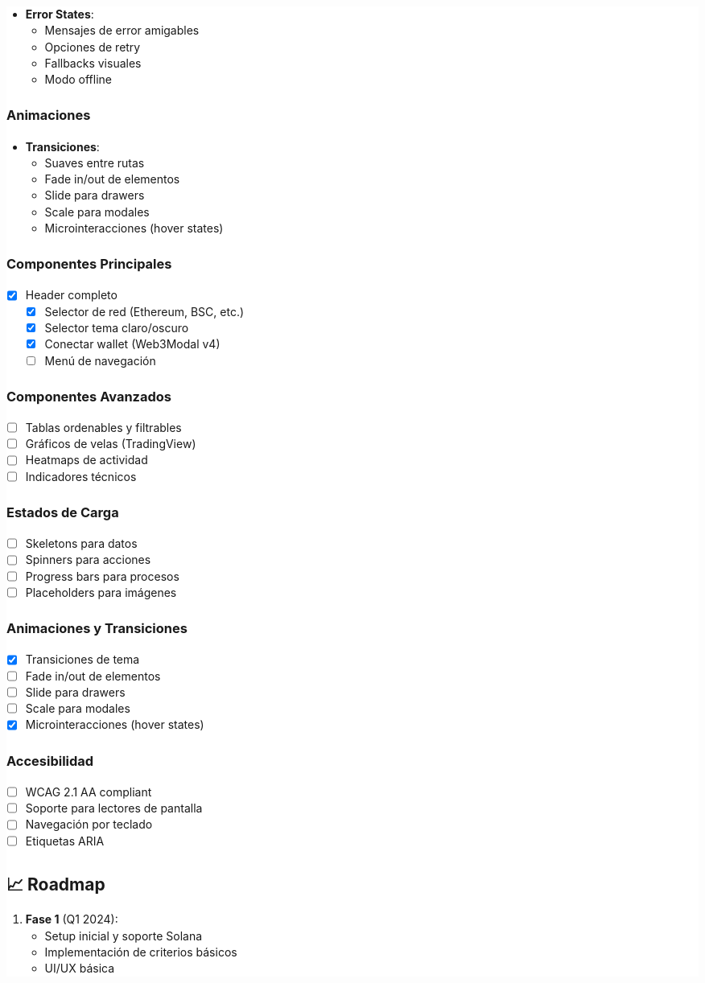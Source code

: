 - **Error States**:
  - Mensajes de error amigables
  - Opciones de retry
  - Fallbacks visuales
  - Modo offline

### Animaciones
- **Transiciones**:
  - Suaves entre rutas
  - Fade in/out de elementos
  - Slide para drawers
  - Scale para modales
  - Microinteracciones (hover states)

### Componentes Principales
- [x] Header completo
  - [x] Selector de red (Ethereum, BSC, etc.)
  - [x] Selector tema claro/oscuro
  - [x] Conectar wallet (Web3Modal v4)
  - [ ] Menú de navegación

### Componentes Avanzados
- [ ] Tablas ordenables y filtrables
- [ ] Gráficos de velas (TradingView)
- [ ] Heatmaps de actividad
- [ ] Indicadores técnicos

### Estados de Carga
- [ ] Skeletons para datos
- [ ] Spinners para acciones
- [ ] Progress bars para procesos
- [ ] Placeholders para imágenes

### Animaciones y Transiciones
- [x] Transiciones de tema
- [ ] Fade in/out de elementos
- [ ] Slide para drawers
- [ ] Scale para modales
- [x] Microinteracciones (hover states)

### Accesibilidad
- [ ] WCAG 2.1 AA compliant
- [ ] Soporte para lectores de pantalla
- [ ] Navegación por teclado
- [ ] Etiquetas ARIA

## 📈 Roadmap
1. **Fase 1** (Q1 2024): 
   - Setup inicial y soporte Solana
   - Implementación de criterios básicos
   - UI/UX básica

